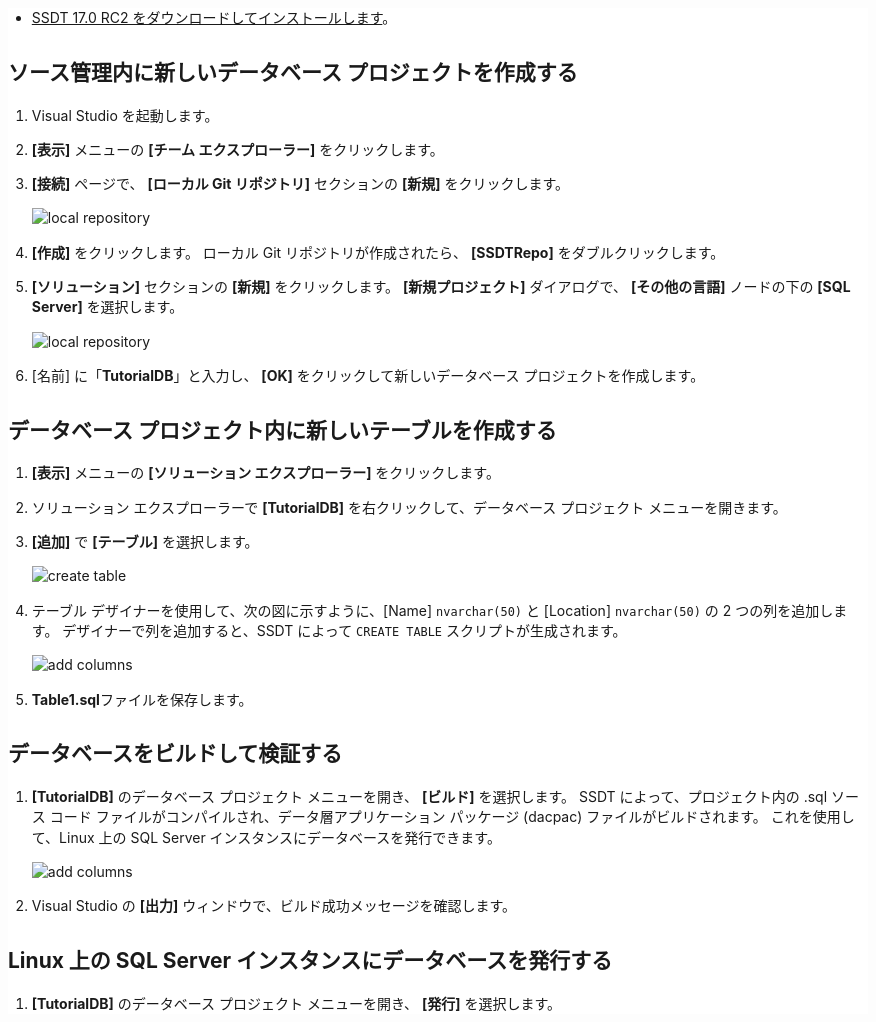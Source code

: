 * [SSDT 17.0 RC2 をダウンロードしてインストールします](https://go.microsoft.com/fwlink/?linkid=837939)。

## <a name="create-a-new-database-project-in-source-control"></a>ソース管理内に新しいデータベース プロジェクトを作成する

1. Visual Studio を起動します。

2. **[表示]** メニューの **[チーム エクスプローラー]** をクリックします。 

3. **[接続]** ページで、 **[ローカル Git リポジトリ]** セクションの **[新規]** をクリックします。

   <img src="./media/sql-server-linux-develop-use-ssdt/git-repository.png" alt="local repository" style="width: 300px;"/>

4. **[作成]** をクリックします。 ローカル Git リポジトリが作成されたら、 **[SSDTRepo]** をダブルクリックします。

5. **[ソリューション]** セクションの **[新規]** をクリックします。 **[新規プロジェクト]** ダイアログで、 **[その他の言語]** ノードの下の **[SQL Server]** を選択します。

   <img src="./media/sql-server-linux-develop-use-ssdt/new-project.png" alt="local repository" style="width: 480px;"/>

6. [名前] に「**TutorialDB**」と入力し、 **[OK]** をクリックして新しいデータベース プロジェクトを作成します。

## <a name="create-a-new-table-in-the-database-project"></a>データベース プロジェクト内に新しいテーブルを作成する

1. **[表示]** メニューの **[ソリューション エクスプローラー]** をクリックします。

2. ソリューション エクスプローラーで **[TutorialDB]** を右クリックして、データベース プロジェクト メニューを開きます。

3. **[追加]** で **[テーブル]** を選択します。

   <img src="./media/sql-server-linux-develop-use-ssdt/create-table.png" alt="create table" style="width: 480px;"/>

4. テーブル デザイナーを使用して、次の図に示すように、[Name] `nvarchar(50)` と [Location] `nvarchar(50)` の 2 つの列を追加します。 デザイナーで列を追加すると、SSDT によって `CREATE TABLE` スクリプトが生成されます。

   <img src="./media/sql-server-linux-develop-use-ssdt/add-columns.png" alt="add columns" style="width: 480px;"/>

5. **Table1.sql**ファイルを保存します。

## <a name="build-and-validate-the-database"></a>データベースをビルドして検証する

1. **[TutorialDB]** のデータベース プロジェクト メニューを開き、 **[ビルド]**  を選択します。 SSDT によって、プロジェクト内の .sql ソース コード ファイルがコンパイルされ、データ層アプリケーション パッケージ (dacpac) ファイルがビルドされます。 これを使用して、Linux 上の SQL Server インスタンスにデータベースを発行できます。 

   <img src="./media/sql-server-linux-develop-use-ssdt/build.png" alt="add columns" style="width: 400px;"/>

2. Visual Studio の **[出力]** ウィンドウで、ビルド成功メッセージを確認します。 

## <a name="publish-the-database-to-sql-server-instance-on-linux"></a>Linux 上の SQL Server インスタンスにデータベースを発行する

1. **[TutorialDB]** のデータベース プロジェクト メニューを開き、 **[発行]** を選択します。
